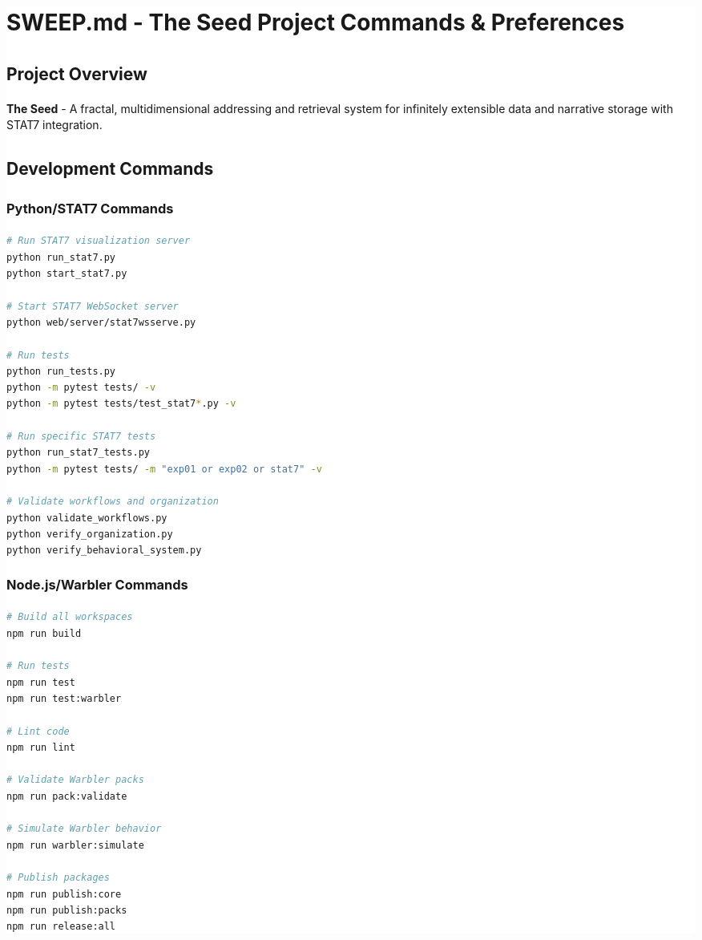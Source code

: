 # SWEEP.md - The Seed Project Commands & Preferences

## Project Overview
**The Seed** - A fractal, multidimensional addressing and retrieval system for infinitely extensible data and narrative storage with STAT7 integration.

## Development Commands

### Python/STAT7 Commands
```bash
# Run STAT7 visualization server
python run_stat7.py
python start_stat7.py

# Start STAT7 WebSocket server
python web/server/stat7wsserve.py

# Run tests
python run_tests.py
python -m pytest tests/ -v
python -m pytest tests/test_stat7*.py -v

# Run specific STAT7 tests
python run_stat7_tests.py
python -m pytest tests/ -m "exp01 or exp02 or stat7" -v

# Validate workflows and organization
python validate_workflows.py
python verify_organization.py
python verify_behavioral_system.py
```

### Node.js/Warbler Commands
```bash
# Build all workspaces
npm run build

# Run tests
npm run test
npm run test:warbler

# Lint code
npm run lint

# Validate Warbler packs
npm run pack:validate

# Simulate Warbler behavior
npm run warbler:simulate

# Publish packages
npm run publish:core
npm run publish:packs
npm run release:all
```

